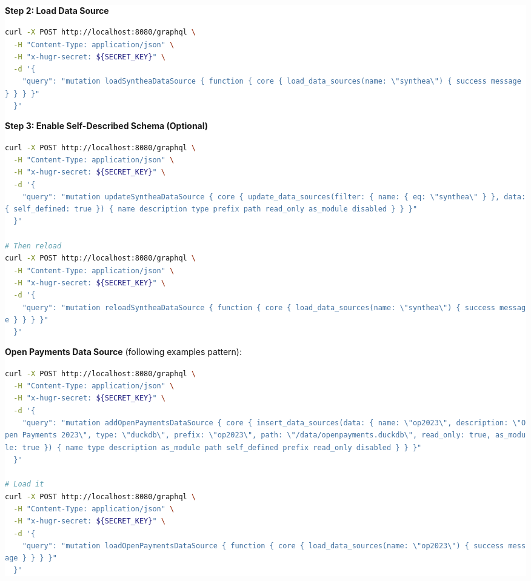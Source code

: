 **Step 2: Load Data Source**
```bash
curl -X POST http://localhost:8080/graphql \
  -H "Content-Type: application/json" \
  -H "x-hugr-secret: ${SECRET_KEY}" \
  -d '{
    "query": "mutation loadSyntheaDataSource { function { core { load_data_sources(name: \"synthea\") { success message } } } }"
  }'
```

**Step 3: Enable Self-Described Schema (Optional)**
```bash
curl -X POST http://localhost:8080/graphql \
  -H "Content-Type: application/json" \
  -H "x-hugr-secret: ${SECRET_KEY}" \
  -d '{
    "query": "mutation updateSyntheaDataSource { core { update_data_sources(filter: { name: { eq: \"synthea\" } }, data: { self_defined: true }) { name description type prefix path read_only as_module disabled } } }"
  }'

# Then reload
curl -X POST http://localhost:8080/graphql \
  -H "Content-Type: application/json" \
  -H "x-hugr-secret: ${SECRET_KEY}" \
  -d '{
    "query": "mutation reloadSyntheaDataSource { function { core { load_data_sources(name: \"synthea\") { success message } } } }"
  }'
```

**Open Payments Data Source** (following examples pattern):
```bash
curl -X POST http://localhost:8080/graphql \
  -H "Content-Type: application/json" \
  -H "x-hugr-secret: ${SECRET_KEY}" \
  -d '{
    "query": "mutation addOpenPaymentsDataSource { core { insert_data_sources(data: { name: \"op2023\", description: \"Open Payments 2023\", type: \"duckdb\", prefix: \"op2023\", path: \"/data/openpayments.duckdb\", read_only: true, as_module: true }) { name type description as_module path self_defined prefix read_only disabled } } }"
  }'

# Load it
curl -X POST http://localhost:8080/graphql \
  -H "Content-Type: application/json" \
  -H "x-hugr-secret: ${SECRET_KEY}" \
  -d '{
    "query": "mutation loadOpenPaymentsDataSource { function { core { load_data_sources(name: \"op2023\") { success message } } } }"
  }'
```
